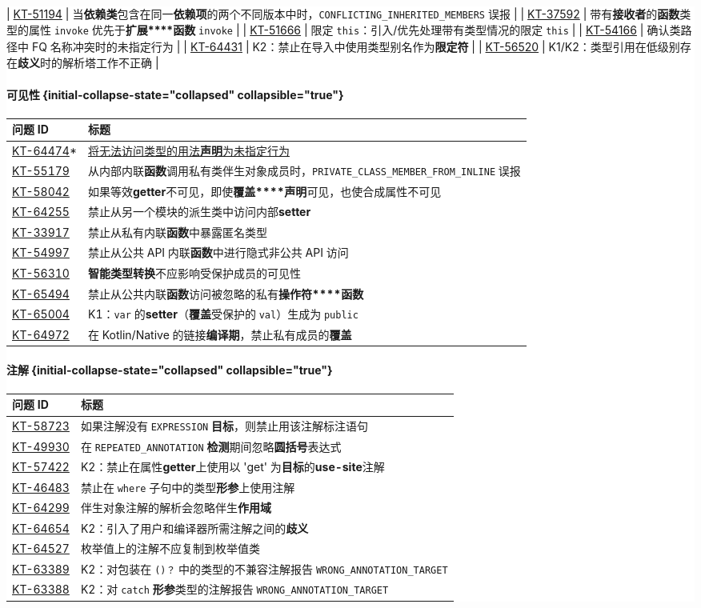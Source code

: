 | [KT-51194](https://youtrack.jetbrains.com/issue/KT-51194)  | 当**依赖类**包含在同一**依赖项**的两个不同版本中时，`CONFLICTING_INHERITED_MEMBERS` 误报                                                                        |
| [KT-37592](https://youtrack.jetbrains.com/issue/KT-37592)  | 带有**接收者**的**函数**类型的属性 `invoke` 优先于**扩展****函数** `invoke`                                                                                           |
| [KT-51666](https://youtrack.jetbrains.com/issue/KT-51666)  | 限定 `this`：引入/优先处理带有类型情况的限定 `this`                                                                                                            |
| [KT-54166](https://youtrack.jetbrains.com/issue/KT-54166)  | 确认类路径中 FQ 名称冲突时的未指定行为                                                                                                                         |
| [KT-64431](https://youtrack.jetbrains.com/issue/KT-64431)  | K2：禁止在导入中使用类型别名作为**限定符**                                                                                                                     |
| [KT-56520](https://youtrack.jetbrains.com/issue/KT-56520)  | K1/K2：类型引用在低级别存在**歧义**时的解析塔工作不正确                                                                                                         |

#### 可见性 {initial-collapse-state="collapsed" collapsible="true"}

| 问题 ID                                                    | 标题                                                                                                                       |
|:-----------------------------------------------------------|:---------------------------------------------------------------------------------------------------------------------------|
| [KT-64474](https://youtrack.jetbrains.com/issue/KT-64474/)* | [将无法访问类型的用法**声明**为未指定行为](#forbidden-use-of-inaccessible-generic-types)                                   |
| [KT-55179](https://youtrack.jetbrains.com/issue/KT-55179)   | 从内部内联**函数**调用私有类伴生对象成员时，`PRIVATE_CLASS_MEMBER_FROM_INLINE` 误报                                      |
| [KT-58042](https://youtrack.jetbrains.com/issue/KT-58042)   | 如果等效**getter**不可见，即使**覆盖****声明**可见，也使合成属性不可见                                                    |
| [KT-64255](https://youtrack.jetbrains.com/issue/KT-64255)   | 禁止从另一个模块的派生类中访问内部**setter**                                                                               |
| [KT-33917](https://youtrack.jetbrains.com/issue/KT-33917)   | 禁止从私有内联**函数**中暴露匿名类型                                                                                       |
| [KT-54997](https://youtrack.jetbrains.com/issue/KT-54997)   | 禁止从公共 API 内联**函数**中进行隐式非公共 API 访问                                                                     |
| [KT-56310](https://youtrack.jetbrains.com/issue/KT-56310)   | **智能类型转换**不应影响受保护成员的可见性                                                                                 |
| [KT-65494](https://youtrack.jetbrains.com/issue/KT-65494)   | 禁止从公共内联**函数**访问被忽略的私有**操作符****函数**                                                                   |
| [KT-65004](https://youtrack.jetbrains.com/issue/KT-65004)   | K1：`var` 的**setter**（**覆盖**受保护的 `val`）生成为 `public`                                                            |
| [KT-64972](https://youtrack.jetbrains.com/issue/KT-64972)   | 在 Kotlin/Native 的链接**编译期**，禁止私有成员的**覆盖**                                                                  |

#### 注解 {initial-collapse-state="collapsed" collapsible="true"}

| 问题 ID                                                  | 标题                                                                                                       |
|:---------------------------------------------------------|:-----------------------------------------------------------------------------------------------------------|
| [KT-58723](https://youtrack.jetbrains.com/issue/KT-58723) | 如果注解没有 `EXPRESSION` **目标**，则禁止用该注解标注语句                                                 |
| [KT-49930](https://youtrack.jetbrains.com/issue/KT-49930) | 在 `REPEATED_ANNOTATION` **检测**期间忽略**圆括号**表达式                                                  |
| [KT-57422](https://youtrack.jetbrains.com/issue/KT-57422) | K2：禁止在属性**getter**上使用以 'get' 为**目标**的**use-site**注解                                       |
| [KT-46483](https://youtrack.jetbrains.com/issue/KT-46483) | 禁止在 `where` 子句中的类型**形参**上使用注解                                                              |
| [KT-64299](https://youtrack.jetbrains.com/issue/KT-64299) | 伴生对象注解的解析会忽略伴生**作用域**                                                                     |
| [KT-64654](https://youtrack.jetbrains.com/issue/KT-64654) | K2：引入了用户和编译器所需注解之间的**歧义**                                                              |
| [KT-64527](https://youtrack.jetbrains.com/issue/KT-64527) | 枚举值上的注解不应复制到枚举值类                                                                           |
| [KT-63389](https://youtrack.jetbrains.com/issue/KT-63389) | K2：对包装在 `()？` 中的类型的不兼容注解报告 `WRONG_ANNOTATION_TARGET`                                     |
| [KT-63388](https://youtrack.jetbrains.com/issue/KT-63388) | K2：对 `catch` **形参**类型的注解报告 `WRONG_ANNOTATION_TARGET`                                            |
